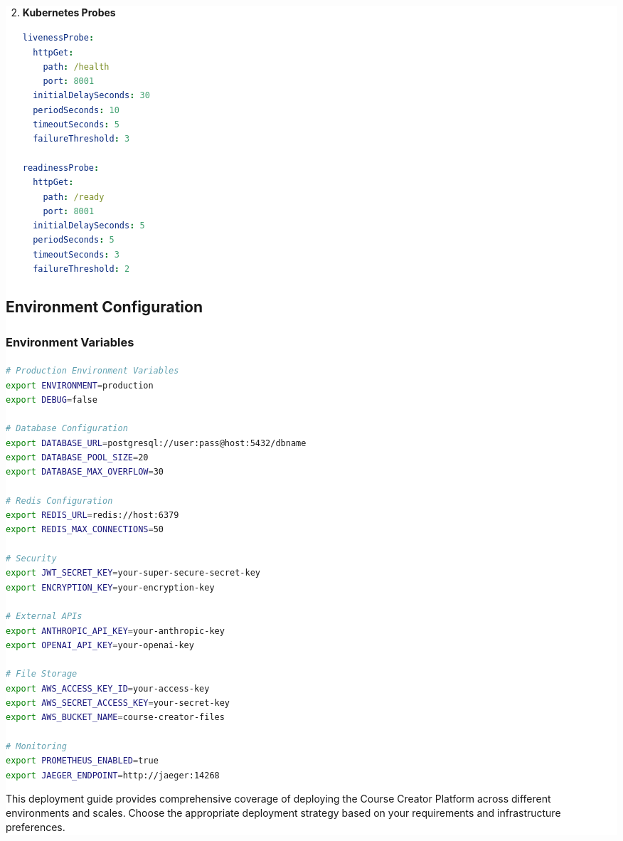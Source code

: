 2. **Kubernetes Probes**
   ```yaml
   livenessProbe:
     httpGet:
       path: /health
       port: 8001
     initialDelaySeconds: 30
     periodSeconds: 10
     timeoutSeconds: 5
     failureThreshold: 3

   readinessProbe:
     httpGet:
       path: /ready
       port: 8001
     initialDelaySeconds: 5
     periodSeconds: 5
     timeoutSeconds: 3
     failureThreshold: 2
   ```

## Environment Configuration

### Environment Variables

```bash
# Production Environment Variables
export ENVIRONMENT=production
export DEBUG=false

# Database Configuration
export DATABASE_URL=postgresql://user:pass@host:5432/dbname
export DATABASE_POOL_SIZE=20
export DATABASE_MAX_OVERFLOW=30

# Redis Configuration
export REDIS_URL=redis://host:6379
export REDIS_MAX_CONNECTIONS=50

# Security
export JWT_SECRET_KEY=your-super-secure-secret-key
export ENCRYPTION_KEY=your-encryption-key

# External APIs
export ANTHROPIC_API_KEY=your-anthropic-key
export OPENAI_API_KEY=your-openai-key

# File Storage
export AWS_ACCESS_KEY_ID=your-access-key
export AWS_SECRET_ACCESS_KEY=your-secret-key
export AWS_BUCKET_NAME=course-creator-files

# Monitoring
export PROMETHEUS_ENABLED=true
export JAEGER_ENDPOINT=http://jaeger:14268
```

This deployment guide provides comprehensive coverage of deploying the Course Creator Platform across different environments and scales. Choose the appropriate deployment strategy based on your requirements and infrastructure preferences.